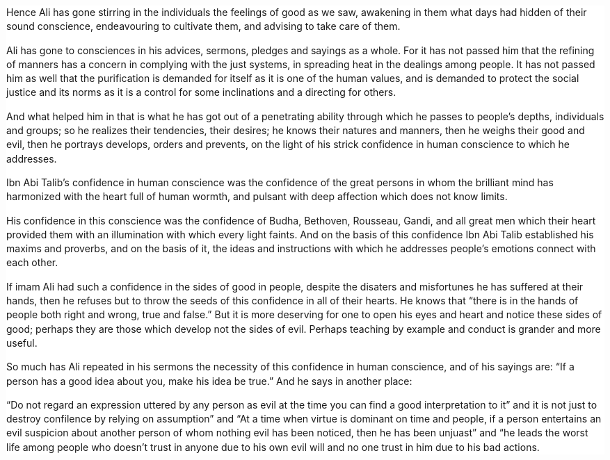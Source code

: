 Hence Ali has gone stirring in the individuals the feelings of good as
we saw, awakening in them what days had hidden of their sound
conscience, endeavouring to cultivate them, and advising to take care of
them.

Ali has gone to consciences in his advices, sermons, pledges and
sayings as a whole. For it has not passed him that the refining of
manners has a concern in complying with the just systems, in spreading
heat in the dealings among people. It has not passed him as well that
the purification is demanded for itself as it is one of the human
values, and is demanded to protect the social justice and its norms as
it is a control for some inclinations and a directing for others.

And what helped him in that is what he has got out of a penetrating
ability through which he passes to people’s depths, individuals and
groups; so he realizes their tendencies, their desires; he knows their
natures and manners, then he weighs their good and evil, then he
portrays develops, orders and prevents, on the light of his strick
confidence in human conscience to which he addresses.

Ibn Abi Talib’s confidence in human conscience was the confidence of
the great persons in whom the brilliant mind has harmonized with the
heart full of human wormth, and pulsant with deep affection which does
not know limits.

His confidence in this conscience was the confidence of Budha,
Bethoven, Rousseau, Gandi, and all great men which their heart provided
them with an illumination with which every light faints. And on the
basis of this confidence Ibn Abi Talib established his maxims and
proverbs, and on the basis of it, the ideas and instructions with which
he addresses people’s emotions connect with each other.

If imam Ali had such a confidence in the sides of good in people,
despite the disaters and misfortunes he has suffered at their hands,
then he refuses but to throw the seeds of this confidence in all of
their hearts. He knows that “there is in the hands of people both right
and wrong, true and false.” But it is more deserving for one to open his
eyes and heart and notice these sides of good; perhaps they are those
which develop not the sides of evil. Perhaps teaching by example and
conduct is grander and more useful.

So much has Ali repeated in his sermons the necessity of this
confidence in human conscience, and of his sayings are: “If a person has
a good idea about you, make his idea be true.” And he says in another
place:

“Do not regard an expression uttered by any person as evil at the time
you can find a good interpretation to it” and it is not just to destroy
confilence by relying on assumption” and “At a time when virtue is
dominant on time and people, if a person entertains an evil suspicion
about another person of whom nothing evil has been noticed, then he has
been unjuast” and “he leads the worst life among people who doesn’t
trust in anyone due to his own evil will and no one trust in him due to
his bad actions.
